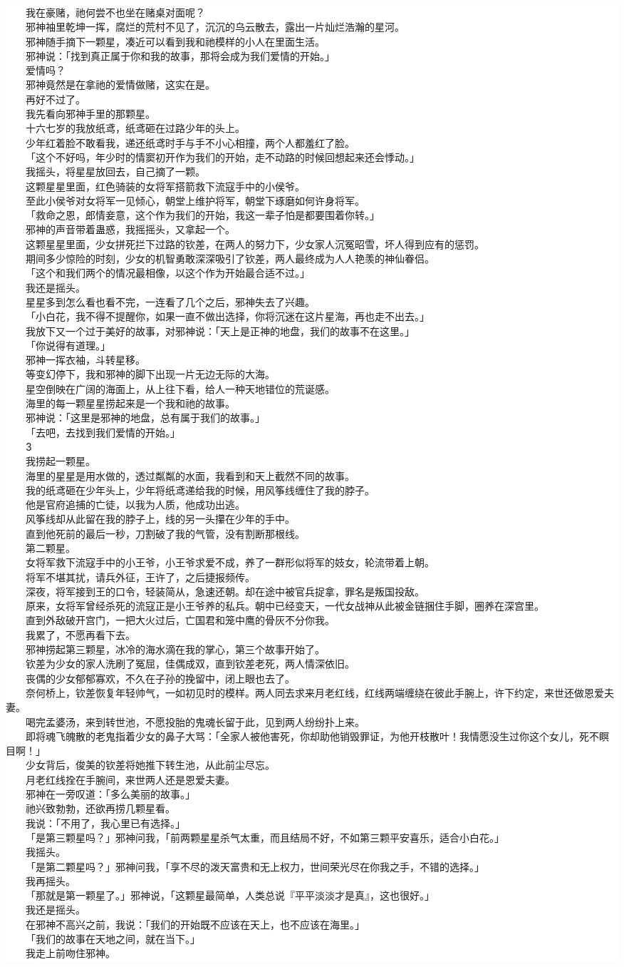 &emsp;&emsp;我在豪赌，祂何尝不也坐在赌桌对面呢？  
&emsp;&emsp;邪神袖里乾坤一挥，腐烂的荒村不见了，沉沉的乌云散去，露出一片灿烂浩瀚的星河。  
&emsp;&emsp;邪神随手摘下一颗星，凑近可以看到我和祂模样的小人在里面生活。  
&emsp;&emsp;邪神说：「找到真正属于你和我的故事，那将会成为我们爱情的开始。」  
&emsp;&emsp;爱情吗？  
&emsp;&emsp;邪神竟然是在拿祂的爱情做赌，这实在是。  
&emsp;&emsp;再好不过了。  
&emsp;&emsp;我先看向邪神手里的那颗星。  
&emsp;&emsp;十六七岁的我放纸鸢，纸鸢砸在过路少年的头上。  
&emsp;&emsp;少年红着脸不敢看我，递还纸鸢时手与手不小心相撞，两个人都羞红了脸。  
&emsp;&emsp;「这个不好吗，年少时的情窦初开作为我们的开始，走不动路的时候回想起来还会悸动。」  
&emsp;&emsp;我摇头，将星星放回去，自己摘了一颗。  
&emsp;&emsp;这颗星星里面，红色骑装的女将军搭箭救下流寇手中的小侯爷。  
&emsp;&emsp;至此小侯爷对女将军一见倾心，朝堂上维护将军，朝堂下琢磨如何许身将军。  
&emsp;&emsp;「救命之恩，郎情妾意，这个作为我们的开始，我这一辈子怕是都要围着你转。」  
&emsp;&emsp;邪神的声音带着蛊惑，我摇摇头，又拿起一个。  
&emsp;&emsp;这颗星星里面，少女拼死拦下过路的钦差，在两人的努力下，少女家人沉冤昭雪，坏人得到应有的惩罚。  
&emsp;&emsp;期间多少惊险的时刻，少女的机智勇敢深深吸引了钦差，两人最终成为人人艳羡的神仙眷侣。  
&emsp;&emsp;「这个和我们两个的情况最相像，以这个作为开始最合适不过。」  
&emsp;&emsp;我还是摇头。  
&emsp;&emsp;星星多到怎么看也看不完，一连看了几个之后，邪神失去了兴趣。  
&emsp;&emsp;「小白花，我不得不提醒你，如果一直不做出选择，你将沉迷在这片星海，再也走不出去。」  
&emsp;&emsp;我放下又一个过于美好的故事，对邪神说：「天上是正神的地盘，我们的故事不在这里。」  
&emsp;&emsp;「你说得有道理。」  
&emsp;&emsp;邪神一挥衣袖，斗转星移。  
&emsp;&emsp;等变幻停下，我和邪神的脚下出现一片无边无际的大海。  
&emsp;&emsp;星空倒映在广阔的海面上，从上往下看，给人一种天地错位的荒诞感。  
&emsp;&emsp;海里的每一颗星星捞起来是一个我和祂的故事。  
&emsp;&emsp;邪神说：「这里是邪神的地盘，总有属于我们的故事。」  
&emsp;&emsp;「去吧，去找到我们爱情的开始。」  
&emsp;&emsp;3  
&emsp;&emsp;我捞起一颗星。  
&emsp;&emsp;海里的星星是用水做的，透过粼粼的水面，我看到和天上截然不同的故事。  
&emsp;&emsp;我的纸鸢砸在少年头上，少年将纸鸢递给我的时候，用风筝线缠住了我的脖子。  
&emsp;&emsp;他是官府追捕的亡徒，以我为人质，他成功出逃。  
&emsp;&emsp;风筝线却从此留在我的脖子上，线的另一头攥在少年的手中。  
&emsp;&emsp;直到他死前的最后一秒，刀割破了我的气管，没有割断那根线。  
&emsp;&emsp;第二颗星。  
&emsp;&emsp;女将军救下流寇手中的小王爷，小王爷求爱不成，养了一群形似将军的妓女，轮流带着上朝。  
&emsp;&emsp;将军不堪其扰，请兵外征，王许了，之后捷报频传。  
&emsp;&emsp;深夜，将军接到王的口令，轻装简从，急速还朝。却在途中被官兵捉拿，罪名是叛国投敌。  
&emsp;&emsp;原来，女将军曾经杀死的流寇正是小王爷养的私兵。朝中已经变天，一代女战神从此被金链捆住手脚，圈养在深宫里。  
&emsp;&emsp;直到外敌破开宫门，一把大火过后，亡国君和笼中鹰的骨灰不分你我。  
&emsp;&emsp;我累了，不愿再看下去。  
&emsp;&emsp;邪神捞起第三颗星，冰冷的海水滴在我的掌心，第三个故事开始了。  
&emsp;&emsp;钦差为少女的家人洗刷了冤屈，佳偶成双，直到钦差老死，两人情深依旧。  
&emsp;&emsp;丧偶的少女郁郁寡欢，不久在子孙的挽留中，闭上眼也去了。  
&emsp;&emsp;奈何桥上，钦差恢复年轻帅气，一如初见时的模样。两人同去求来月老红线，红线两端缠绕在彼此手腕上，许下约定，来世还做恩爱夫妻。  
&emsp;&emsp;喝完孟婆汤，来到转世池，不愿投胎的鬼魂长留于此，见到两人纷纷扑上来。  
&emsp;&emsp;即将魂飞魄散的老鬼指着少女的鼻子大骂：「全家人被他害死，你却助他销毁罪证，为他开枝散叶！我情愿没生过你这个女儿，死不瞑目啊！」  
&emsp;&emsp;少女背后，俊美的钦差将她推下转生池，从此前尘尽忘。  
&emsp;&emsp;月老红线拴在手腕间，来世两人还是恩爱夫妻。  
&emsp;&emsp;邪神在一旁叹道：「多么美丽的故事。」  
&emsp;&emsp;祂兴致勃勃，还欲再捞几颗星看。  
&emsp;&emsp;我说：「不用了，我心里已有选择。」  
&emsp;&emsp;「是第三颗星吗？」邪神问我，「前两颗星星杀气太重，而且结局不好，不如第三颗平安喜乐，适合小白花。」  
&emsp;&emsp;我摇头。  
&emsp;&emsp;「是第二颗星吗？」邪神问我，「享不尽的泼天富贵和无上权力，世间荣光尽在你我之手，不错的选择。」  
&emsp;&emsp;我再摇头。  
&emsp;&emsp;「那就是第一颗星了。」邪神说，「这颗星最简单，人类总说『平平淡淡才是真』，这也很好。」  
&emsp;&emsp;我还是摇头。  
&emsp;&emsp;在邪神不高兴之前，我说：「我们的开始既不应该在天上，也不应该在海里。」  
&emsp;&emsp;「我们的故事在天地之间，就在当下。」  
&emsp;&emsp;我走上前吻住邪神。  